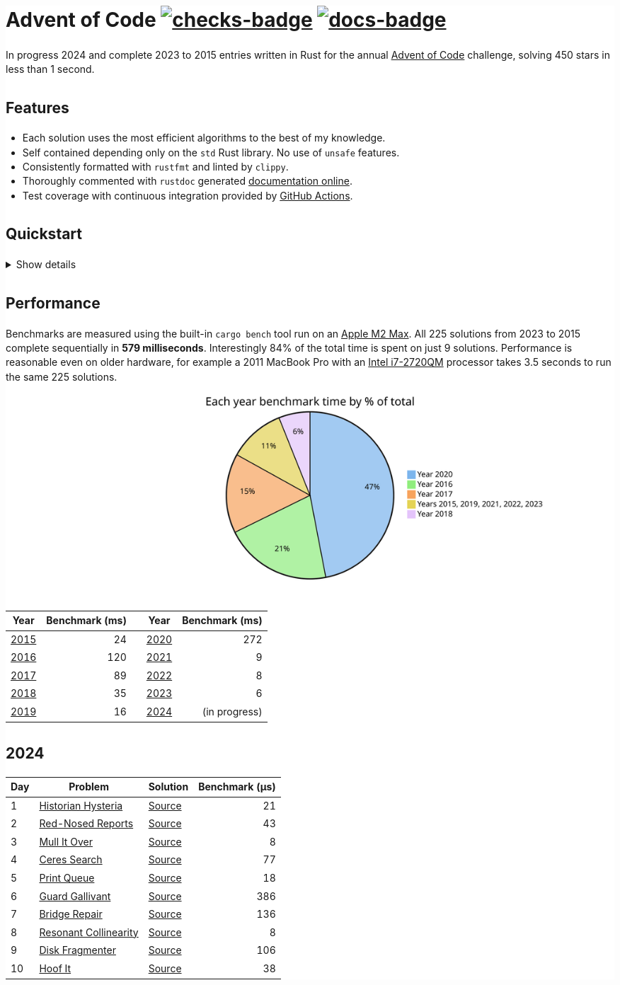 # Advent of Code [![checks-badge]][checks-link] [![docs-badge]][docs-link]

In progress 2024 and complete 2023 to 2015 entries written in Rust for the annual [Advent of Code] challenge,
solving 450 stars in less than 1 second.

## Features

* Each solution uses the most efficient algorithms to the best of my knowledge.
* Self contained depending only on the `std` Rust library. No use of `unsafe` features.
* Consistently formatted with `rustfmt` and linted by `clippy`.
* Thoroughly commented with `rustdoc` generated [documentation online][docs-link].
* Test coverage with continuous integration provided by [GitHub Actions][checks-link].

## Quickstart

<details><summary>Show details</summary></details>

## Performance

Benchmarks are measured using the built-in `cargo bench` tool run on an [Apple M2 Max][apple-link].
All 225 solutions from 2023 to 2015 complete sequentially in **579 milliseconds**.
Interestingly 84% of the total time is spent on just 9 solutions.
Performance is reasonable even on older hardware, for example a 2011 MacBook Pro with an
[Intel i7-2720QM][intel-link] processor takes 3.5 seconds to run the same 225 solutions.

![pie-all]

| Year | Benchmark (ms) | | Year | Benchmark (ms) |
| --- | --: | --- | --- | --: |
| [2015](#2015) | 24 | | [2020](#2020) | 272 |
| [2016](#2016) | 120 | | [2021](#2021) | 9 |
| [2017](#2017) | 89 | | [2022](#2022) | 8 |
| [2018](#2018) | 35 | | [2023](#2023) | 6 |
| [2019](#2019) | 16 | | [2024](#2024) | (in progress) |

## 2024

| Day | Problem | Solution | Benchmark (μs) |
| --- | --- | --- | --: |
| 1 | [Historian Hysteria](https://adventofcode.com/2024/day/1) | [Source](src/year2024/day01.rs) | 21 |
| 2 | [Red-Nosed Reports](https://adventofcode.com/2024/day/2) | [Source](src/year2024/day02.rs) | 43 |
| 3 | [Mull It Over](https://adventofcode.com/2024/day/3) | [Source](src/year2024/day03.rs) | 8 |
| 4 | [Ceres Search](https://adventofcode.com/2024/day/4) | [Source](src/year2024/day04.rs) | 77 |
| 5 | [Print Queue](https://adventofcode.com/2024/day/5) | [Source](src/year2024/day05.rs) | 18 |
| 6 | [Guard Gallivant](https://adventofcode.com/2024/day/6) | [Source](src/year2024/day06.rs) | 386 |
| 7 | [Bridge Repair](https://adventofcode.com/2024/day/7) | [Source](src/year2024/day07.rs) | 136 |
| 8 | [Resonant Collinearity](https://adventofcode.com/2024/day/8) | [Source](src/year2024/day08.rs) | 8 |
| 9 | [Disk Fragmenter](https://adventofcode.com/2024/day/9) | [Source](src/year2024/day09.rs) | 106 |
| 10 | [Hoof It](https://adventofcode.com/2024/day/10) | [Source](src/year2024/day10.rs) | 38 |


[checks-badge]: https://img.shields.io/github/actions/workflow/status/maneatingape/advent-of-code-rust/checks.yml?label=checks
[checks-link]: https://github.com/maneatingape/advent-of-code-rust/actions/workflows/checks.yml
[docs-badge]: https://img.shields.io/github/actions/workflow/status/maneatingape/advent-of-code-rust/docs.yml?color=blue&label=docs
[docs-link]: https://maneatingape.github.io/advent-of-code-rust/aoc/
[Advent of Code]: https://adventofcode.com
[apple-link]: https://en.wikipedia.org/wiki/Apple_M2
[intel-link]: https://ark.intel.com/content/www/us/en/ark/products/50067/intel-core-i72720qm-processor-6m-cache-up-to-3-30-ghz.html
[pie-all]: docs/pie-all.svg
[pie-2023]: docs/pie-2023.svg
[pie-2022]: docs/pie-2022.svg
[pie-2021]: docs/pie-2021.svg
[pie-2020]: docs/pie-2020.svg
[pie-2019]: docs/pie-2019.svg
[pie-2018]: docs/pie-2018.svg
[pie-2017]: docs/pie-2017.svg
[pie-2016]: docs/pie-2016.svg
[pie-2015]: docs/pie-2015.svg